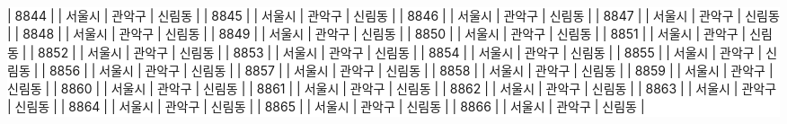 | 8844 |  | 서울시 | 관악구 | 신림동 |
| 8845 |  | 서울시 | 관악구 | 신림동 |
| 8846 |  | 서울시 | 관악구 | 신림동 |
| 8847 |  | 서울시 | 관악구 | 신림동 |
| 8848 |  | 서울시 | 관악구 | 신림동 |
| 8849 |  | 서울시 | 관악구 | 신림동 |
| 8850 |  | 서울시 | 관악구 | 신림동 |
| 8851 |  | 서울시 | 관악구 | 신림동 |
| 8852 |  | 서울시 | 관악구 | 신림동 |
| 8853 |  | 서울시 | 관악구 | 신림동 |
| 8854 |  | 서울시 | 관악구 | 신림동 |
| 8855 |  | 서울시 | 관악구 | 신림동 |
| 8856 |  | 서울시 | 관악구 | 신림동 |
| 8857 |  | 서울시 | 관악구 | 신림동 |
| 8858 |  | 서울시 | 관악구 | 신림동 |
| 8859 |  | 서울시 | 관악구 | 신림동 |
| 8860 |  | 서울시 | 관악구 | 신림동 |
| 8861 |  | 서울시 | 관악구 | 신림동 |
| 8862 |  | 서울시 | 관악구 | 신림동 |
| 8863 |  | 서울시 | 관악구 | 신림동 |
| 8864 |  | 서울시 | 관악구 | 신림동 |
| 8865 |  | 서울시 | 관악구 | 신림동 |
| 8866 |  | 서울시 | 관악구 | 신림동 |